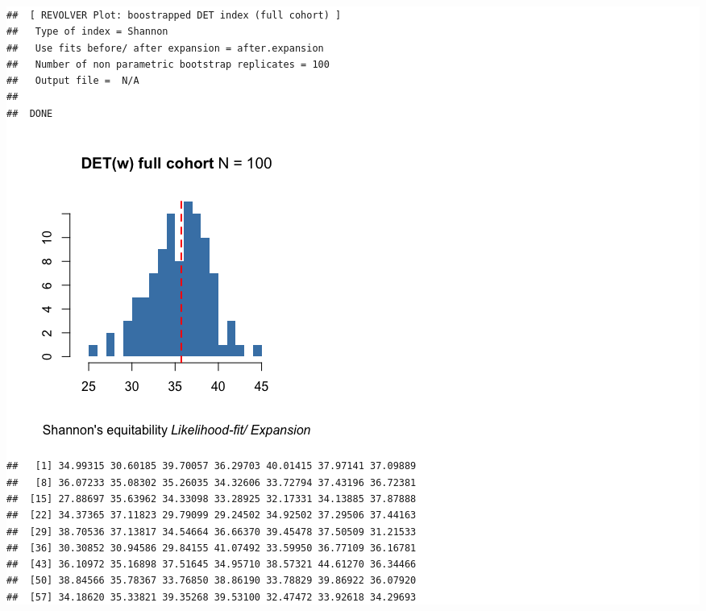     ##  [ REVOLVER Plot: boostrapped DET index (full cohort) ] 
    ##   Type of index = Shannon  
    ##   Use fits before/ after expansion = after.expansion  
    ##   Number of non parametric bootstrap replicates = 100  
    ##   Output file =  N/A   
    ## 
    ##  DONE

![](vignette_plotting_functions_files/figure-gfm/unnamed-chunk-15-1.png)

    ##   [1] 34.99315 30.60185 39.70057 36.29703 40.01415 37.97141 37.09889
    ##   [8] 36.07233 35.08302 35.26035 34.32606 33.72794 37.43196 36.72381
    ##  [15] 27.88697 35.63962 34.33098 33.28925 32.17331 34.13885 37.87888
    ##  [22] 34.37365 37.11823 29.79099 29.24502 34.92502 37.29506 37.44163
    ##  [29] 38.70536 37.13817 34.54664 36.66370 39.45478 37.50509 31.21533
    ##  [36] 30.30852 30.94586 29.84155 41.07492 33.59950 36.77109 36.16781
    ##  [43] 36.10972 35.16898 37.51645 34.95710 38.57321 44.61270 36.34466
    ##  [50] 38.84566 35.78367 33.76850 38.86190 33.78829 39.86922 36.07920
    ##  [57] 34.18620 35.33821 39.35268 39.53100 32.47472 33.92618 34.29693